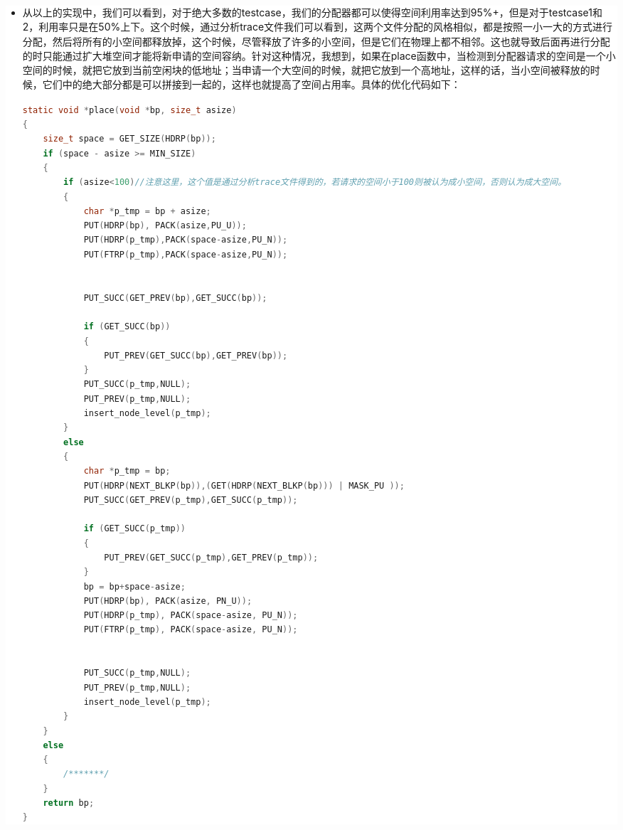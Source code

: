 - 从以上的实现中，我们可以看到，对于绝大多数的testcase，我们的分配器都可以使得空间利用率达到95%+，但是对于testcase1和2，利用率只是在50%上下。这个时候，通过分析trace文件我们可以看到，这两个文件分配的风格相似，都是按照一小一大的方式进行分配，然后将所有的小空间都释放掉，这个时候，尽管释放了许多的小空间，但是它们在物理上都不相邻。这也就导致后面再进行分配的时只能通过扩大堆空间才能将新申请的空间容纳。针对这种情况，我想到，如果在place函数中，当检测到分配器请求的空间是一个小空间的时候，就把它放到当前空闲块的低地址；当申请一个大空间的时候，就把它放到一个高地址，这样的话，当小空间被释放的时候，它们中的绝大部分都是可以拼接到一起的，这样也就提高了空间占用率。具体的优化代码如下：

  ``` c
  static void *place(void *bp, size_t asize)
  {
      size_t space = GET_SIZE(HDRP(bp));
      if (space - asize >= MIN_SIZE)
      {
          if (asize<100)//注意这里，这个值是通过分析trace文件得到的，若请求的空间小于100则被认为成小空间，否则认为成大空间。
          {
              char *p_tmp = bp + asize; 
              PUT(HDRP(bp), PACK(asize,PU_U));
              PUT(HDRP(p_tmp),PACK(space-asize,PU_N));
              PUT(FTRP(p_tmp),PACK(space-asize,PU_N));
          
  
              PUT_SUCC(GET_PREV(bp),GET_SUCC(bp));
          
              if (GET_SUCC(bp))
              {
                  PUT_PREV(GET_SUCC(bp),GET_PREV(bp));
              }
              PUT_SUCC(p_tmp,NULL);
              PUT_PREV(p_tmp,NULL);
              insert_node_level(p_tmp);
          }
          else 
          {
              char *p_tmp = bp;
              PUT(HDRP(NEXT_BLKP(bp)),(GET(HDRP(NEXT_BLKP(bp))) | MASK_PU ));
              PUT_SUCC(GET_PREV(p_tmp),GET_SUCC(p_tmp));
          
              if (GET_SUCC(p_tmp))
              {
                  PUT_PREV(GET_SUCC(p_tmp),GET_PREV(p_tmp));
              }
              bp = bp+space-asize;
              PUT(HDRP(bp), PACK(asize, PN_U));
              PUT(HDRP(p_tmp), PACK(space-asize, PU_N));
              PUT(FTRP(p_tmp), PACK(space-asize, PU_N));
  
              
              PUT_SUCC(p_tmp,NULL);
              PUT_PREV(p_tmp,NULL);
              insert_node_level(p_tmp);
          }
      }
      else
      {
          /*******/
      }
      return bp;
  }
  ```
